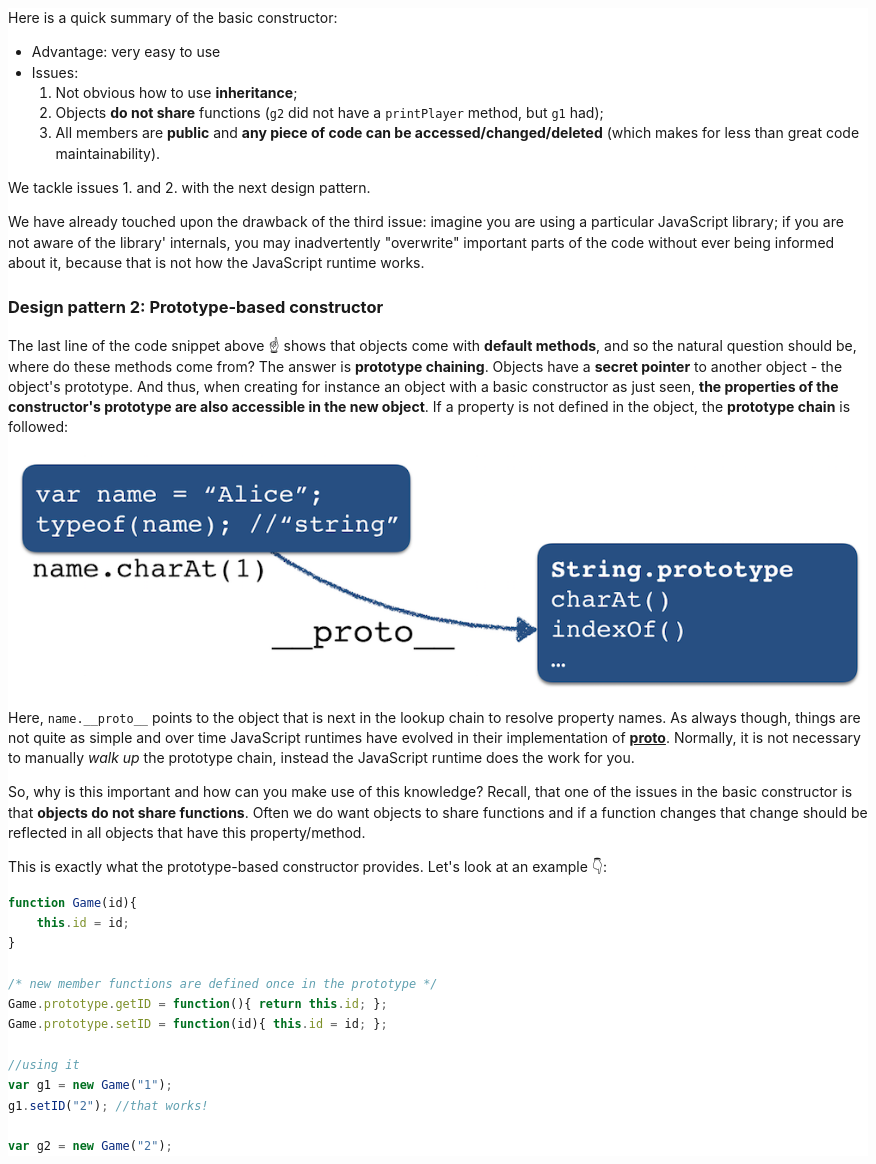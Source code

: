 Here is a quick summary of the basic constructor:

- Advantage: very easy to use
- Issues:
    1. Not obvious how to use **inheritance**;
    2. Objects **do not share** functions (`g2` did not have a `printPlayer` method, but `g1` had);
    3. All members are **public** and **any piece of code can be accessed/changed/deleted** (which makes for less than great code maintainability).

We tackle issues 1. and 2. with the next design pattern.

We have already touched upon the drawback of the third issue: imagine you are using a particular JavaScript library; if you are not aware of the library' internals, you may inadvertently "overwrite" important parts of the code without ever being informed about it, because that is not how the JavaScript runtime works.

### Design pattern 2: Prototype-based constructor

The last line of the code snippet above :point_up: shows that objects come with **default methods**, and so the natural question should be, where do these methods come from? The answer is **prototype chaining**. Objects have a **secret pointer** to another object - the object's prototype. And thus, when creating for instance an object with a basic constructor as just seen, **the properties of the constructor's prototype are also accessible in the new object**. If a property is not defined in the object, the **prototype chain** is followed:

![Prototype chain](../img/js-prototypechain.png)

Here, `name.__proto__` points to the object that is next in the lookup chain to resolve property names. As always though, things are not quite as simple and over time JavaScript runtimes have evolved in their implementation of [__proto__](http://2ality.com/2015/09/proto-es6.html). Normally, it is not necessary to manually *walk up* the prototype chain, instead the JavaScript runtime does the work for you.

So, why is this important and how can you make use of this knowledge? Recall, that one of the issues in the basic constructor is that **objects do not share functions**. Often we do want objects to share functions and if a function changes that change should be reflected in all objects that have this property/method.

This is exactly what the prototype-based constructor provides. Let's look at an example :point_down::

```javascript
function Game(id){
    this.id = id;
}

/* new member functions are defined once in the prototype */
Game.prototype.getID = function(){ return this.id; };
Game.prototype.setID = function(id){ this.id = id; };

//using it
var g1 = new Game("1");
g1.setID("2"); //that works!

var g2 = new Game("2");
```